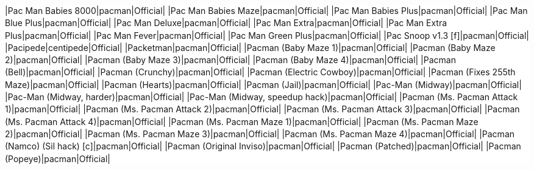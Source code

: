 |Pac Man Babies 8000|pacman|Official|
|Pac Man Babies Maze|pacman|Official|
|Pac Man Babies Plus|pacman|Official|
|Pac Man Blue Plus|pacman|Official|
|Pac Man Deluxe|pacman|Official|
|Pac Man Extra|pacman|Official|
|Pac Man Extra Plus|pacman|Official|
|Pac Man Fever|pacman|Official|
|Pac Man Green Plus|pacman|Official|
|Pac Snoop v1.3 [f]|pacman|Official|
|Pacipede|centipede|Official|
|Packetman|pacman|Official|
|Pacman (Baby Maze 1)|pacman|Official|
|Pacman (Baby Maze 2)|pacman|Official|
|Pacman (Baby Maze 3)|pacman|Official|
|Pacman (Baby Maze 4)|pacman|Official|
|Pacman (Bell)|pacman|Official|
|Pacman (Crunchy)|pacman|Official|
|Pacman (Electric Cowboy)|pacman|Official|
|Pacman (Fixes 255th Maze)|pacman|Official|
|Pacman (Hearts)|pacman|Official|
|Pacman (Jail)|pacman|Official|
|Pac-Man (Midway)|pacman|Official|
|Pac-Man (Midway, harder)|pacman|Official|
|Pac-Man (Midway, speedup hack)|pacman|Official|
|Pacman (Ms. Pacman Attack 1)|pacman|Official|
|Pacman (Ms. Pacman Attack 2)|pacman|Official|
|Pacman (Ms. Pacman Attack 3)|pacman|Official|
|Pacman (Ms. Pacman Attack 4)|pacman|Official|
|Pacman (Ms. Pacman Maze 1)|pacman|Official|
|Pacman (Ms. Pacman Maze 2)|pacman|Official|
|Pacman (Ms. Pacman Maze 3)|pacman|Official|
|Pacman (Ms. Pacman Maze 4)|pacman|Official|
|Pacman (Namco) (Sil hack) [c]|pacman|Official|
|Pacman (Original Inviso)|pacman|Official|
|Pacman (Patched)|pacman|Official|
|Pacman (Popeye)|pacman|Official|